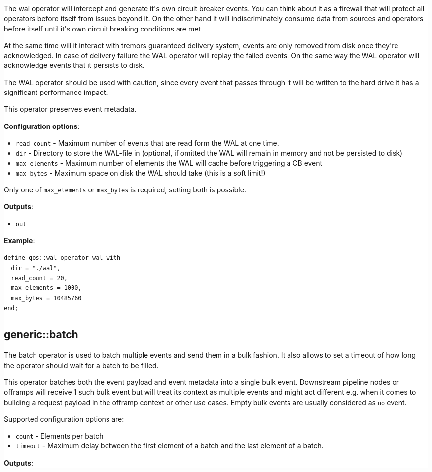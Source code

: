 The wal operator will intercept and generate it's own circuit breaker events. You can think about it
as a firewall that will protect all operators before itself from issues beyond it. On the other hand
it will indiscriminately consume data from sources and operators before itself until it's own
circuit breaking conditions are met.

At the same time will it interact with tremors guaranteed delivery system, events are only removed
from disk once they're acknowledged. In case of delivery failure the WAL operator will replay the
failed events. On the same way the WAL operator will acknowledge events that it persists to disk.

The WAL operator should be used with caution, since every event that passes through it will be
written to the hard drive it has a significant performance impact.

This operator preserves event metadata.

**Configuration options**:

- `read_count` - Maximum number of events that are read form the WAL at one time.
- `dir` - Directory to store the WAL-file in (optional, if omitted the WAL will remain in memory and not be
  persisted to disk)
- `max_elements` - Maximum number of elements the WAL will cache before triggering a CB event
- `max_bytes` - Maximum space on disk the WAL should take (this is a soft limit!)

Only one of `max_elements` or `max_bytes` is required, setting both is possible.

**Outputs**:

- `out`

**Example**:

```trickle
define qos::wal operator wal with
  dir = "./wal",
  read_count = 20,
  max_elements = 1000,
  max_bytes = 10485760
end;
```

## generic::batch

The batch operator is used to batch multiple events and send them in a bulk fashion. It also allows to set a timeout of how long the operator should wait for a batch to be filled.

This operator batches both the event payload and event metadata into a single bulk event. Downstream pipeline nodes or offramps will receive 1 such bulk event but will treat its context as multiple events and might act different e.g. when it comes to building a request payload in the offramp context or other use cases. Empty bulk events are usually considered as `no` event.

Supported configuration options are:

- `count` - Elements per batch
- `timeout` - Maximum delay between the first element of a batch and the last element of a batch.

**Outputs**:
